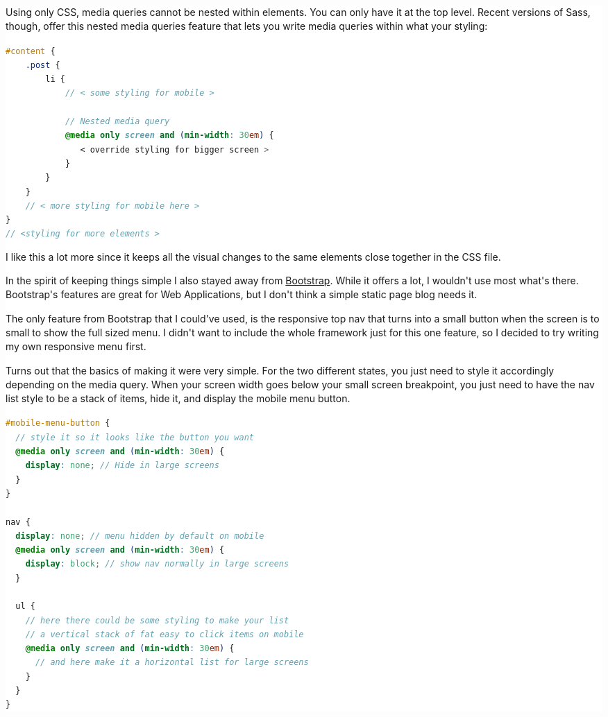 Using only CSS, media queries cannot be nested within elements. You can only have it at the top level. Recent versions of Sass, though, offer this nested media queries feature that lets you write media queries within what your styling:

```scss
#content {
    .post {
        li {
            // < some styling for mobile >

            // Nested media query
            @media only screen and (min-width: 30em) {
               < override styling for bigger screen >
            }
        }
    }
    // < more styling for mobile here >
}
// <styling for more elements >
```

I like this a lot more since it keeps all the visual changes to the same elements close together in the CSS file.

In the spirit of keeping things simple I also stayed away from [Bootstrap](http://getbootstrap.com). While it offers a lot, I wouldn't use most what's there. Bootstrap's features are great for Web Applications, but I don't think a simple static page blog needs it.

The only feature from Bootstrap that I could've used, is the responsive top nav that turns into a small button when the screen is to small to show the full sized menu. I didn't want to include the whole framework just for this one feature, so I decided to try writing my own responsive menu first.

Turns out that the basics of making it were very simple. For the two different states, you just need to style it accordingly depending on the media query. When your screen width goes below your small screen breakpoint, you just need to have the nav list style to be a stack of items, hide it, and display the mobile menu button.

```scss
#mobile-menu-button {
  // style it so it looks like the button you want
  @media only screen and (min-width: 30em) {
    display: none; // Hide in large screens
  }
}

nav {
  display: none; // menu hidden by default on mobile
  @media only screen and (min-width: 30em) {
    display: block; // show nav normally in large screens
  }

  ul {
    // here there could be some styling to make your list
    // a vertical stack of fat easy to click items on mobile
    @media only screen and (min-width: 30em) {
      // and here make it a horizontal list for large screens
    }
  }
}
```
